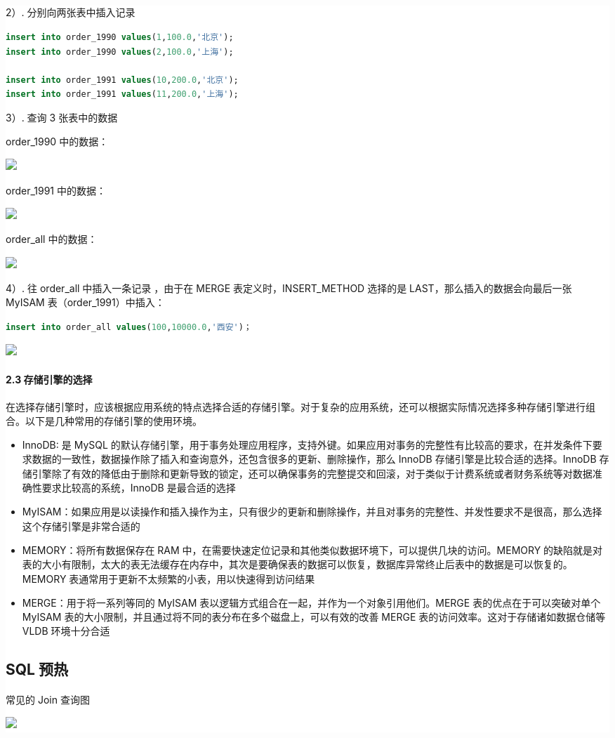 2）. 分别向两张表中插入记录 

```sql
insert into order_1990 values(1,100.0,'北京');
insert into order_1990 values(2,100.0,'上海');

insert into order_1991 values(10,200.0,'北京');
insert into order_1991 values(11,200.0,'上海');
```

3）. 查询 3 张表中的数据

order_1990 中的数据： 

![](https://cdn.staticaly.com/gh/Kele-Bingtang/static@master/img/MySQL/20211024150150.png)

order_1991 中的数据： 

![](https://cdn.staticaly.com/gh/Kele-Bingtang/static@master/img/MySQL/20211024150200.png)

order_all 中的数据：

![](https://cdn.staticaly.com/gh/Kele-Bingtang/static@master/img/MySQL/20211024150208.png)

4）. 往 order_all 中插入一条记录 ，由于在 MERGE 表定义时，INSERT_METHOD 选择的是 LAST，那么插入的数据会向最后一张 MyISAM 表（order_1991）中插入：

```sql
insert into order_all values(100,10000.0,'西安')；
```

![](https://cdn.staticaly.com/gh/Kele-Bingtang/static@master/img/MySQL/20211024150216.png)

#### 2.3 存储引擎的选择

在选择存储引擎时，应该根据应用系统的特点选择合适的存储引擎。对于复杂的应用系统，还可以根据实际情况选择多种存储引擎进行组合。以下是几种常用的存储引擎的使用环境。

- InnoDB: 是 MySQL 的默认存储引擎，用于事务处理应用程序，支持外键。如果应用对事务的完整性有比较高的要求，在并发条件下要求数据的一致性，数据操作除了插入和查询意外，还包含很多的更新、删除操作，那么 InnoDB 存储引擎是比较合适的选择。InnoDB 存储引擎除了有效的降低由于删除和更新导致的锁定，还可以确保事务的完整提交和回滚，对于类似于计费系统或者财务系统等对数据准确性要求比较高的系统，InnoDB 是最合适的选择

- MyISAM：如果应用是以读操作和插入操作为主，只有很少的更新和删除操作，并且对事务的完整性、并发性要求不是很高，那么选择这个存储引擎是非常合适的

- MEMORY：将所有数据保存在 RAM 中，在需要快速定位记录和其他类似数据环境下，可以提供几块的访问。MEMORY 的缺陷就是对表的大小有限制，太大的表无法缓存在内存中，其次是要确保表的数据可以恢复，数据库异常终止后表中的数据是可以恢复的。MEMORY 表通常用于更新不太频繁的小表，用以快速得到访问结果

- MERGE：用于将一系列等同的 MyISAM 表以逻辑方式组合在一起，并作为一个对象引用他们。MERGE 表的优点在于可以突破对单个 MyISAM 表的大小限制，并且通过将不同的表分布在多个磁盘上，可以有效的改善 MERGE 表的访问效率。这对于存储诸如数据仓储等 VLDB 环境十分合适


## SQL 预热

常见的 Join 查询图

![](https://cdn.staticaly.com/gh/Kele-Bingtang/static@master/img/MySQL/20211024150226.png)






